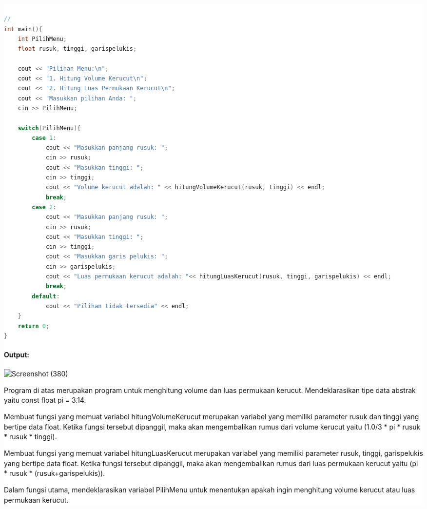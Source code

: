 ```C++

// 
int main(){
    int PilihMenu;
    float rusuk, tinggi, garispelukis;

    cout << "Pilihan Menu:\n";
    cout << "1. Hitung Volume Kerucut\n";
    cout << "2. Hitung Luas Permukaan Kerucut\n";
    cout << "Masukkan pilihan Anda: ";
    cin >> PilihMenu;

    switch(PilihMenu){
        case 1:
            cout << "Masukkan panjang rusuk: ";
            cin >> rusuk;
            cout << "Masukkan tinggi: ";
            cin >> tinggi;
            cout << "Volume kerucut adalah: " << hitungVolumeKerucut(rusuk, tinggi) << endl;
            break;
        case 2:
            cout << "Masukkan panjang rusuk: ";
            cin >> rusuk;
            cout << "Masukkan tinggi: ";
            cin >> tinggi;
            cout << "Masukkan garis pelukis: ";
            cin >> garispelukis;
            cout << "Luas permukaan kerucut adalah: "<< hitungLuasKerucut(rusuk, tinggi, garispelukis) << endl;
            break;
        default:
            cout << "Pilihan tidak tersedia" << endl;
    }
    return 0;
}
```
#### Output:
![Screenshot (380)](https://github.com/HimamBashiran/Praktikum-Struktur-Data-Assignment/assets/142086470/ebef92c5-7d66-4c8f-9361-bee0b4dd08b6)

Program di atas merupakan program untuk menghitung volume dan luas permukaan kerucut. Mendeklarasikan tipe data abstrak yaitu const float pi = 3.14.

Membuat fungsi yang memuat variabel hitungVolumeKerucut merupakan variabel yang memiliki parameter rusuk dan tinggi yang bertipe data float. Ketika fungsi tersebut dipanggil, maka akan mengembalikan rumus dari volume kerucut yaitu (1.0/3 * pi * rusuk * rusuk * tinggi).

Membuat fungsi yang memuat variabel hitungLuasKerucut merupakan variabel yang memiliki parameter rusuk, tinggi, garispelukis yang bertipe data float. Ketika fungsi tersebut dipanggil, maka akan mengembalikan rumus dari luas permukaan kerucut yaitu (pi * rusuk * (rusuk+garispelukis)). 

Dalam fungsi utama, mendeklarasikan variabel PilihMenu untuk menentukan apakah ingin menghitung volume kerucut atau luas permukaan kerucut.
